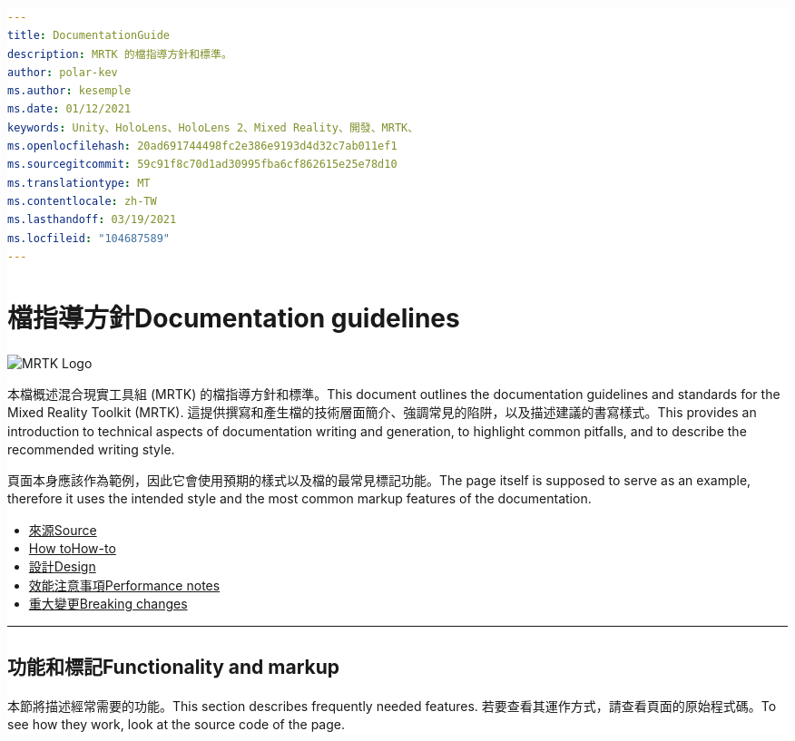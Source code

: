 ```yaml
---
title: DocumentationGuide
description: MRTK 的檔指導方針和標準。
author: polar-kev
ms.author: kesemple
ms.date: 01/12/2021
keywords: Unity、HoloLens、HoloLens 2、Mixed Reality、開發、MRTK、
ms.openlocfilehash: 20ad691744498fc2e386e9193d4d32c7ab011ef1
ms.sourcegitcommit: 59c91f8c70d1ad30995fba6cf862615e25e78d10
ms.translationtype: MT
ms.contentlocale: zh-TW
ms.lasthandoff: 03/19/2021
ms.locfileid: "104687589"
---
```

# <a name="documentation-guidelines"></a><span data-ttu-id="89e80-104">檔指導方針</span><span class="sxs-lookup"><span data-stu-id="89e80-104">Documentation guidelines</span></span>

<img src="../Images/MRTK_Logo_Rev.png" alt="MRTK Logo">

<span data-ttu-id="89e80-105">本檔概述混合現實工具組 (MRTK) 的檔指導方針和標準。</span><span class="sxs-lookup"><span data-stu-id="89e80-105">This document outlines the documentation guidelines and standards for the Mixed Reality Toolkit (MRTK).</span></span> <span data-ttu-id="89e80-106">這提供撰寫和產生檔的技術層面簡介、強調常見的陷阱，以及描述建議的書寫樣式。</span><span class="sxs-lookup"><span data-stu-id="89e80-106">This provides an introduction to technical aspects of documentation writing and generation, to highlight common pitfalls, and to describe the recommended writing style.</span></span>

<span data-ttu-id="89e80-107">頁面本身應該作為範例，因此它會使用預期的樣式以及檔的最常見標記功能。</span><span class="sxs-lookup"><span data-stu-id="89e80-107">The page itself is supposed to serve as an example, therefore it uses the intended style and the most common markup features of the documentation.</span></span>

- [<span data-ttu-id="89e80-108">來源</span><span class="sxs-lookup"><span data-stu-id="89e80-108">Source</span></span>](#source-documentation)
- [<span data-ttu-id="89e80-109">How to</span><span class="sxs-lookup"><span data-stu-id="89e80-109">How-to</span></span>](#how-to-documentation)
- [<span data-ttu-id="89e80-110">設計</span><span class="sxs-lookup"><span data-stu-id="89e80-110">Design</span></span>](#design-documentation)
- [<span data-ttu-id="89e80-111">效能注意事項</span><span class="sxs-lookup"><span data-stu-id="89e80-111">Performance notes</span></span>](#performance-notes)
- [<span data-ttu-id="89e80-112">重大變更</span><span class="sxs-lookup"><span data-stu-id="89e80-112">Breaking changes</span></span>](#breaking-changes)

---

## <a name="functionality-and-markup"></a><span data-ttu-id="89e80-113">功能和標記</span><span class="sxs-lookup"><span data-stu-id="89e80-113">Functionality and markup</span></span>

<span data-ttu-id="89e80-114">本節將描述經常需要的功能。</span><span class="sxs-lookup"><span data-stu-id="89e80-114">This section describes frequently needed features.</span></span> <span data-ttu-id="89e80-115">若要查看其運作方式，請查看頁面的原始程式碼。</span><span class="sxs-lookup"><span data-stu-id="89e80-115">To see how they work, look at the source code of the page.</span></span>
